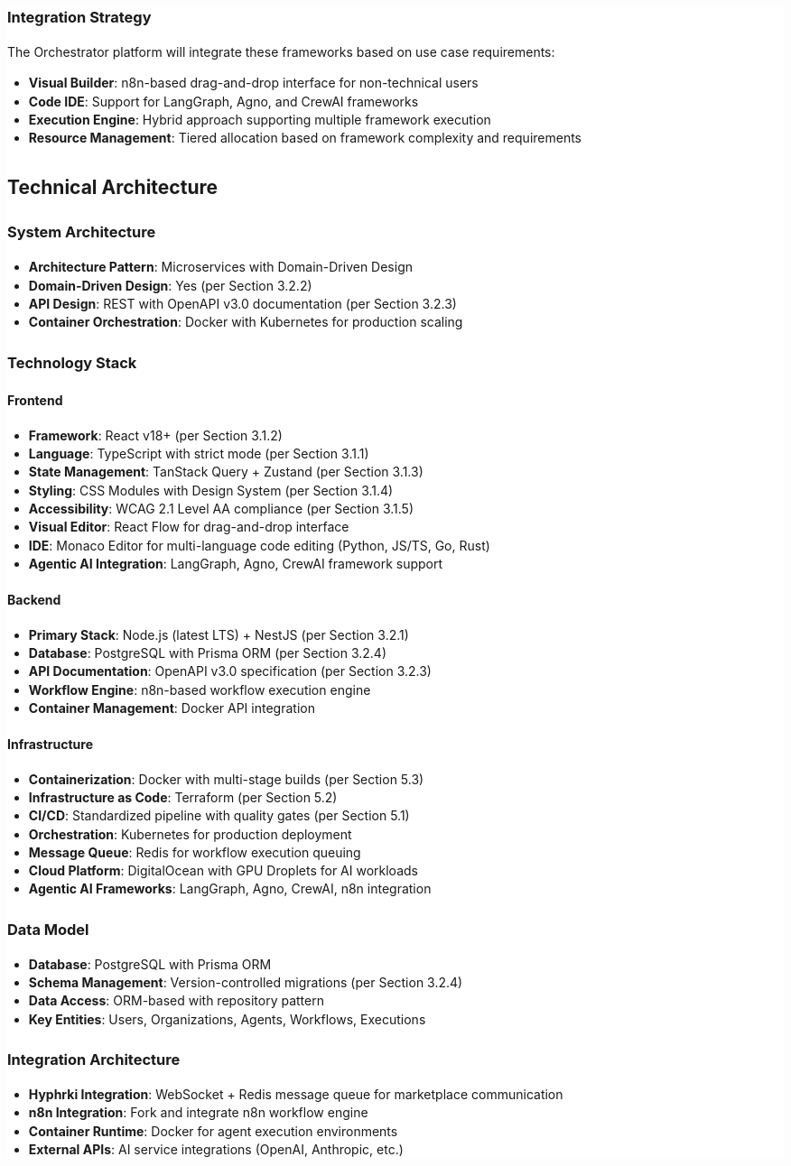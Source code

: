 ### Integration Strategy
The Orchestrator platform will integrate these frameworks based on use case requirements:
- **Visual Builder**: n8n-based drag-and-drop interface for non-technical users
- **Code IDE**: Support for LangGraph, Agno, and CrewAI frameworks
- **Execution Engine**: Hybrid approach supporting multiple framework execution
- **Resource Management**: Tiered allocation based on framework complexity and requirements

## Technical Architecture

### System Architecture
- **Architecture Pattern**: Microservices with Domain-Driven Design
- **Domain-Driven Design**: Yes (per Section 3.2.2)
- **API Design**: REST with OpenAPI v3.0 documentation (per Section 3.2.3)
- **Container Orchestration**: Docker with Kubernetes for production scaling

### Technology Stack

#### Frontend
- **Framework**: React v18+ (per Section 3.1.2)
- **Language**: TypeScript with strict mode (per Section 3.1.1)
- **State Management**: TanStack Query + Zustand (per Section 3.1.3)
- **Styling**: CSS Modules with Design System (per Section 3.1.4)
- **Accessibility**: WCAG 2.1 Level AA compliance (per Section 3.1.5)
- **Visual Editor**: React Flow for drag-and-drop interface
- **IDE**: Monaco Editor for multi-language code editing (Python, JS/TS, Go, Rust)
- **Agentic AI Integration**: LangGraph, Agno, CrewAI framework support

#### Backend
- **Primary Stack**: Node.js (latest LTS) + NestJS (per Section 3.2.1)
- **Database**: PostgreSQL with Prisma ORM (per Section 3.2.4)
- **API Documentation**: OpenAPI v3.0 specification (per Section 3.2.3)
- **Workflow Engine**: n8n-based workflow execution engine
- **Container Management**: Docker API integration

#### Infrastructure
- **Containerization**: Docker with multi-stage builds (per Section 5.3)
- **Infrastructure as Code**: Terraform (per Section 5.2)
- **CI/CD**: Standardized pipeline with quality gates (per Section 5.1)
- **Orchestration**: Kubernetes for production deployment
- **Message Queue**: Redis for workflow execution queuing
- **Cloud Platform**: DigitalOcean with GPU Droplets for AI workloads
- **Agentic AI Frameworks**: LangGraph, Agno, CrewAI, n8n integration

### Data Model
- **Database**: PostgreSQL with Prisma ORM
- **Schema Management**: Version-controlled migrations (per Section 3.2.4)
- **Data Access**: ORM-based with repository pattern
- **Key Entities**: Users, Organizations, Agents, Workflows, Executions

### Integration Architecture
- **Hyphrki Integration**: WebSocket + Redis message queue for marketplace communication
- **n8n Integration**: Fork and integrate n8n workflow engine
- **Container Runtime**: Docker for agent execution environments
- **External APIs**: AI service integrations (OpenAI, Anthropic, etc.)
